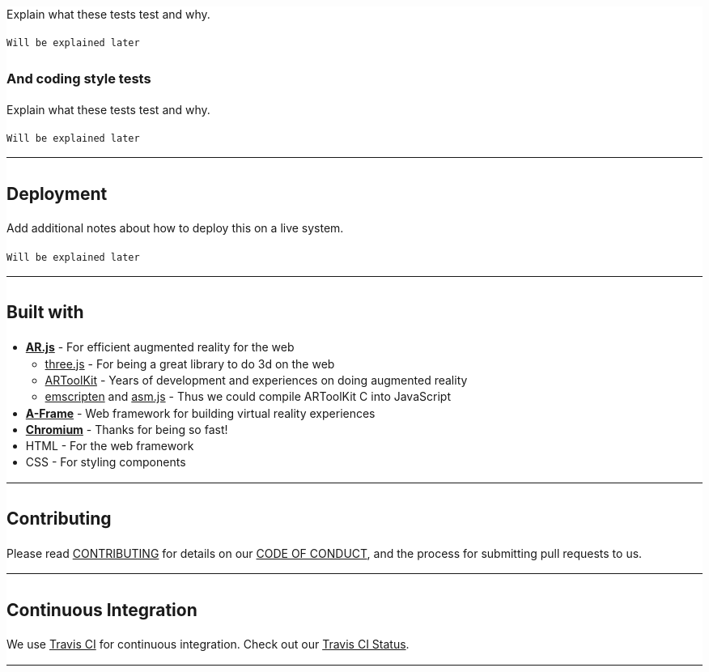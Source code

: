 Explain what these tests test and why.

```
Will be explained later
```

### And coding style tests

Explain what these tests test and why.

```
Will be explained later
```

---

## Deployment

Add additional notes about how to deploy this on a live system.

```
Will be explained later
```

---

## Built with

* **[AR.js](https://github.com/jeromeetienne/AR.js)** - For efficient augmented reality for the web
	* [three.js](https://github.com/mrdoob/three.js) - For being a great library to do 3d on the web
	* [ARToolKit](https://github.com/artoolkit/artoolkit5) - Years of development and experiences on doing augmented reality
	* [emscripten](https://github.com/kripken/emscripten) and [asm.js](https://github.com/dherman/asm.js) - Thus we could compile ARToolKit C into JavaScript
* **[A-Frame](https://github.com/aframevr/aframe)** - Web framework for building virtual reality experiences
* **[Chromium](https://github.com/chromium/chromium)** - Thanks for being so fast!
* HTML - For the web framework
* CSS - For styling components

---

## Contributing

Please read [CONTRIBUTING](CONTRIBUTING.md) for details on our [CODE OF CONDUCT](CODE_OF_CONDUCT.md), and the process for submitting pull requests to us.

---

## Continuous Integration

We use [Travis CI](https://travis-ci.com) for continuous integration. Check out our [Travis CI Status](https://travis-ci.com/liyasthomas/lvr).

---
